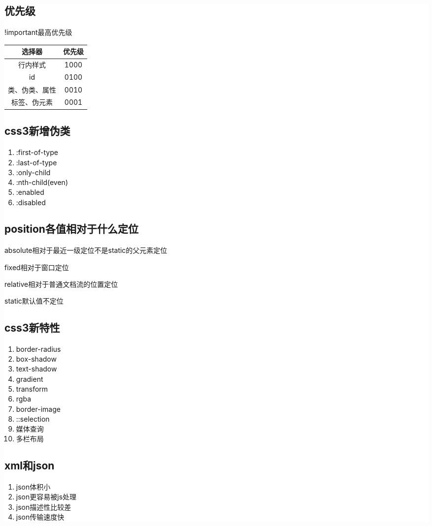 ## 优先级

!important最高优先级

|     选择器     | 优先级 |
| :------------: | :----: |
|    行内样式    |  1000  |
|       id       |  0100  |
| 类、伪类、属性 |  0010  |
|  标签、伪元素  |  0001  |

## css3新增伪类

1. :first-of-type
2. :last-of-type
3. :only-child
4. :nth-child(even)
5. :enabled
6. :disabled

## position各值相对于什么定位

absolute相对于最近一级定位不是static的父元素定位

fixed相对于窗口定位

relative相对于普通文档流的位置定位

static默认值不定位

## css3新特性

1. border-radius
2. box-shadow
3. text-shadow
4. gradient
5. transform
6. rgba
7. border-image
8. ::selection
9. 媒体查询
10. 多栏布局


## xml和json

1. json体积小
2. json更容易被js处理
3. json描述性比较差
4. json传输速度快
